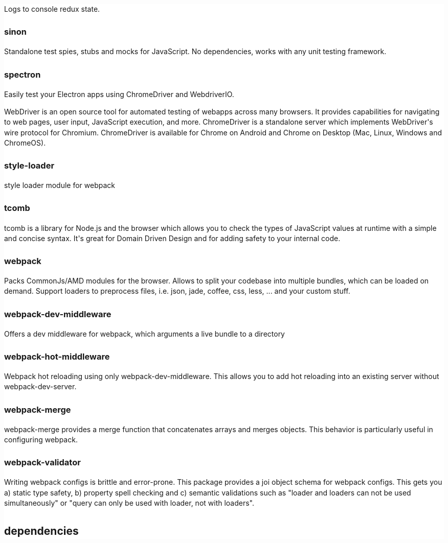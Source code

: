 Logs to console redux state.

### sinon ###

Standalone test spies, stubs and mocks for JavaScript.
No dependencies, works with any unit testing framework.

### spectron ###

Easily test your Electron apps using ChromeDriver and WebdriverIO.

WebDriver is an open source tool for automated testing of webapps across many browsers. It provides capabilities for navigating to web pages, user input, JavaScript execution, and more.  ChromeDriver is a standalone server which implements WebDriver's wire protocol for Chromium. ChromeDriver is available for Chrome on Android and Chrome on Desktop (Mac, Linux, Windows and ChromeOS).  
### style-loader ###

style loader module for webpack

### tcomb ###

tcomb is a library for Node.js and the browser which allows you to check the types of JavaScript values at runtime with a simple and concise syntax. It's great for Domain Driven Design and for adding safety to your internal code.

### webpack ###

Packs CommonJs/AMD modules for the browser. Allows to split your codebase into multiple bundles, which can be loaded on demand. Support loaders to preprocess files, i.e. json, jade, coffee, css, less, ... and your custom stuff.

### webpack-dev-middleware ###

Offers a dev middleware for webpack, which arguments a live bundle to a directory

### webpack-hot-middleware ###

Webpack hot reloading using only webpack-dev-middleware. This allows you to add hot reloading into an existing server without webpack-dev-server.

### webpack-merge ###

webpack-merge provides a merge function that concatenates arrays and merges objects. This behavior is particularly useful in configuring webpack. 

### webpack-validator ###

Writing webpack configs is brittle and error-prone. This package provides a joi object schema for webpack configs. This gets you a) static type safety, b) property spell checking and c) semantic validations such as "loader and loaders can not be used simultaneously" or "query can only be used with loader, not with loaders".

## dependencies ##
